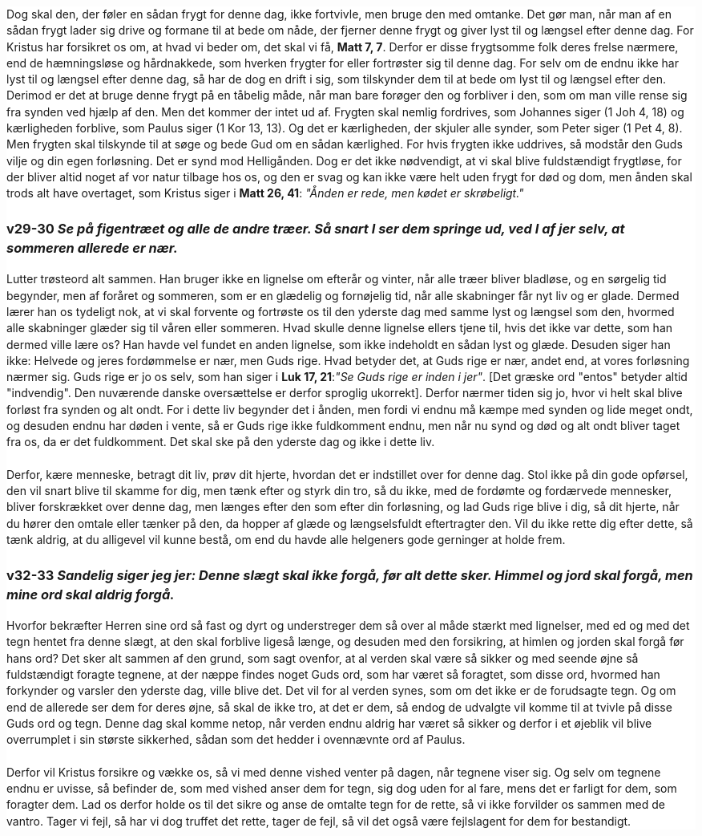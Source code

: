 Dog skal den, der føler en sådan frygt for denne dag, ikke fortvivle, men bruge den med omtanke. Det gør man, når man af en sådan frygt lader sig drive og formane til at bede om nåde, der fjerner denne frygt og giver lyst til og længsel efter denne dag. For Kristus har forsikret os om, at hvad vi beder om, det skal vi få, **Matt 7, 7**. Derfor er disse frygtsomme folk deres frelse nærmere, end de hæmningsløse og hårdnakkede, som hverken frygter for eller fortrøster sig til denne dag.  For selv om de endnu ikke har lyst til og længsel efter denne dag, så har de dog en drift i sig, som tilskynder dem til at bede om lyst til og længsel efter den. Derimod er det at bruge denne frygt på en tåbelig måde, når man bare forøger den og forbliver i den, som om man ville rense sig fra synden ved hjælp af den. Men det kommer der intet ud af. Frygten skal nemlig fordrives, som Johannes siger (1 Joh 4, 18) og kærligheden forblive, som Paulus siger (1 Kor 13, 13). Og det er kærligheden, der skjuler alle synder, som Peter siger (1 Pet 4, 8). Men frygten skal tilskynde til at søge og bede Gud om en sådan kærlighed. For hvis frygten ikke uddrives, så modstår den Guds vilje og din egen forløsning. Det er synd mod Helligånden. Dog er det ikke nødvendigt, at vi skal blive fuldstændigt frygtløse, for der bliver altid noget af vor natur tilbage hos os, og den er svag og kan ikke være helt uden frygt for død og dom, men ånden skal trods alt have overtaget, som Kristus siger i **Matt 26, 41**: *"Ånden er rede, men kødet er skrøbeligt."*

### v29-30 *Se på figentræet og alle de andre træer. Så snart I ser dem springe ud, ved I af jer selv, at sommeren allerede er nær.*
Lutter trøsteord alt sammen. Han bruger ikke en lignelse om efterår og vinter, når alle træer bliver bladløse, og en sørgelig tid begynder, men af foråret og sommeren, som er en glædelig og fornøjelig tid, når alle skabninger får nyt liv og er glade. Dermed lærer han os tydeligt nok, at vi skal forvente og fortrøste os til den yderste dag med samme lyst og længsel som den, hvormed alle skabninger glæder sig til våren eller sommeren. Hvad skulle denne lignelse ellers tjene til, hvis det ikke var dette, som han dermed ville lære os? Han havde vel fundet en anden lignelse, som ikke indeholdt en sådan lyst og glæde. Desuden siger han ikke: Helvede og jeres fordømmelse er nær, men Guds rige. Hvad betyder det, at Guds rige er nær, andet end, at vores forløsning nærmer sig. Guds rige er jo os selv, som han siger i **Luk 17, 21**:*"Se Guds rige er inden i jer"*. [Det græske ord "entos" betyder altid "indvendig". Den nuværende danske oversættelse er derfor sproglig ukorrekt]. Derfor nærmer tiden sig jo, hvor vi helt skal blive forløst fra synden og alt ondt. For i dette liv begynder det i ånden, men fordi vi endnu må kæmpe med synden og lide meget ondt, og desuden endnu har døden i vente, så er Guds rige ikke fuldkomment endnu, men når nu synd og død og alt ondt bliver taget fra os, da er det fuldkomment. Det skal ske på den yderste dag og ikke i dette liv.  
&nbsp;  
Derfor, kære menneske, betragt dit liv, prøv dit hjerte, hvordan det er indstillet over for denne dag. Stol ikke på din gode opførsel, den vil snart blive til skamme for dig, men tænk efter og styrk din tro, så du ikke, med de fordømte og fordærvede mennesker, bliver forskrækket over denne dag, men længes efter den som efter din forløsning, og lad Guds rige blive i dig, så dit hjerte, når du hører den omtale eller tænker på den, da hopper af glæde og længselsfuldt eftertragter den. Vil du ikke rette dig efter dette, så tænk aldrig, at du alligevel vil kunne bestå, om end du havde alle helgeners gode gerninger at holde frem.

### v32-33 *Sandelig siger jeg jer: Denne slægt skal ikke forgå, før alt dette sker. Himmel og jord skal forgå, men mine ord skal aldrig forgå.*
Hvorfor bekræfter Herren sine ord så fast og dyrt og understreger dem så over al måde stærkt med lignelser, med ed og med det tegn hentet fra denne slægt, at den skal forblive ligeså længe, og desuden med den forsikring, at himlen og jorden skal forgå før hans ord? Det sker alt sammen af den grund, som sagt ovenfor, at al verden skal være så sikker og med seende øjne så fuldstændigt foragte tegnene, at der næppe findes noget Guds ord, som har været så foragtet, som disse ord, hvormed han forkynder og varsler den yderste dag, ville blive det. Det vil for al verden synes, som om det ikke er de forudsagte tegn. Og om end de allerede ser dem for deres øjne, så skal de ikke tro, at det er dem, så endog de udvalgte vil komme til at tvivle på disse Guds ord og tegn. Denne dag skal komme netop, når verden endnu aldrig har været så sikker og derfor i et øjeblik vil blive overrumplet i sin største sikkerhed, sådan som det hedder i ovennævnte ord af Paulus.  
&nbsp;  
Derfor vil Kristus forsikre og vække os, så vi med denne vished venter på dagen, når tegnene viser sig. Og selv om tegnene endnu er uvisse, så befinder de, som med vished anser dem for tegn, sig dog uden for al fare, mens det er farligt for dem, som foragter dem. Lad os derfor holde os til det sikre og anse de omtalte tegn for de rette, så vi ikke forvilder os sammen med de vantro. Tager vi fejl, så har vi dog truffet det rette, tager de fejl, så vil det også være fejlslagent for dem for bestandigt.  
